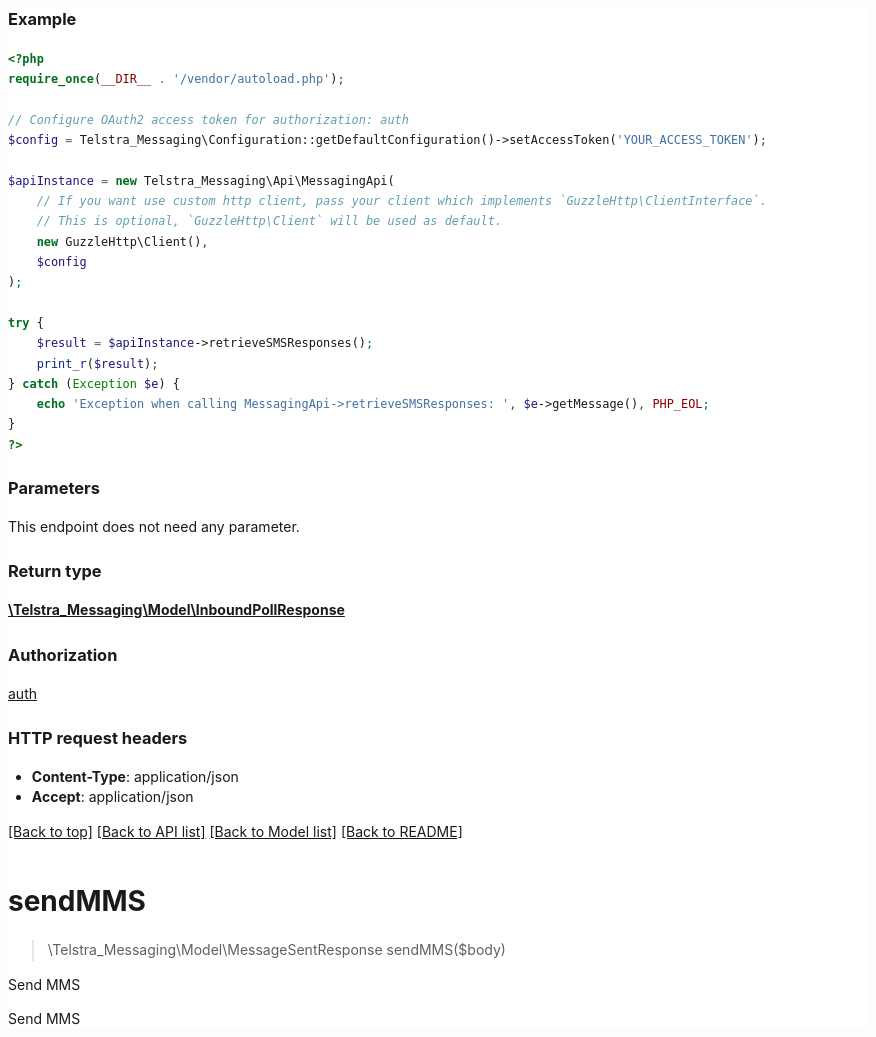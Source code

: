 ### Example
```php
<?php
require_once(__DIR__ . '/vendor/autoload.php');

// Configure OAuth2 access token for authorization: auth
$config = Telstra_Messaging\Configuration::getDefaultConfiguration()->setAccessToken('YOUR_ACCESS_TOKEN');

$apiInstance = new Telstra_Messaging\Api\MessagingApi(
    // If you want use custom http client, pass your client which implements `GuzzleHttp\ClientInterface`.
    // This is optional, `GuzzleHttp\Client` will be used as default.
    new GuzzleHttp\Client(),
    $config
);

try {
    $result = $apiInstance->retrieveSMSResponses();
    print_r($result);
} catch (Exception $e) {
    echo 'Exception when calling MessagingApi->retrieveSMSResponses: ', $e->getMessage(), PHP_EOL;
}
?>
```

### Parameters
This endpoint does not need any parameter.

### Return type

[**\Telstra_Messaging\Model\InboundPollResponse**](../Model/InboundPollResponse.md)

### Authorization

[auth](../../README.md#auth)

### HTTP request headers

 - **Content-Type**: application/json
 - **Accept**: application/json

[[Back to top]](#) [[Back to API list]](../../README.md#documentation-for-api-endpoints) [[Back to Model list]](../../README.md#documentation-for-models) [[Back to README]](../../README.md)

# **sendMMS**
> \Telstra_Messaging\Model\MessageSentResponse sendMMS($body)

Send MMS

Send MMS
